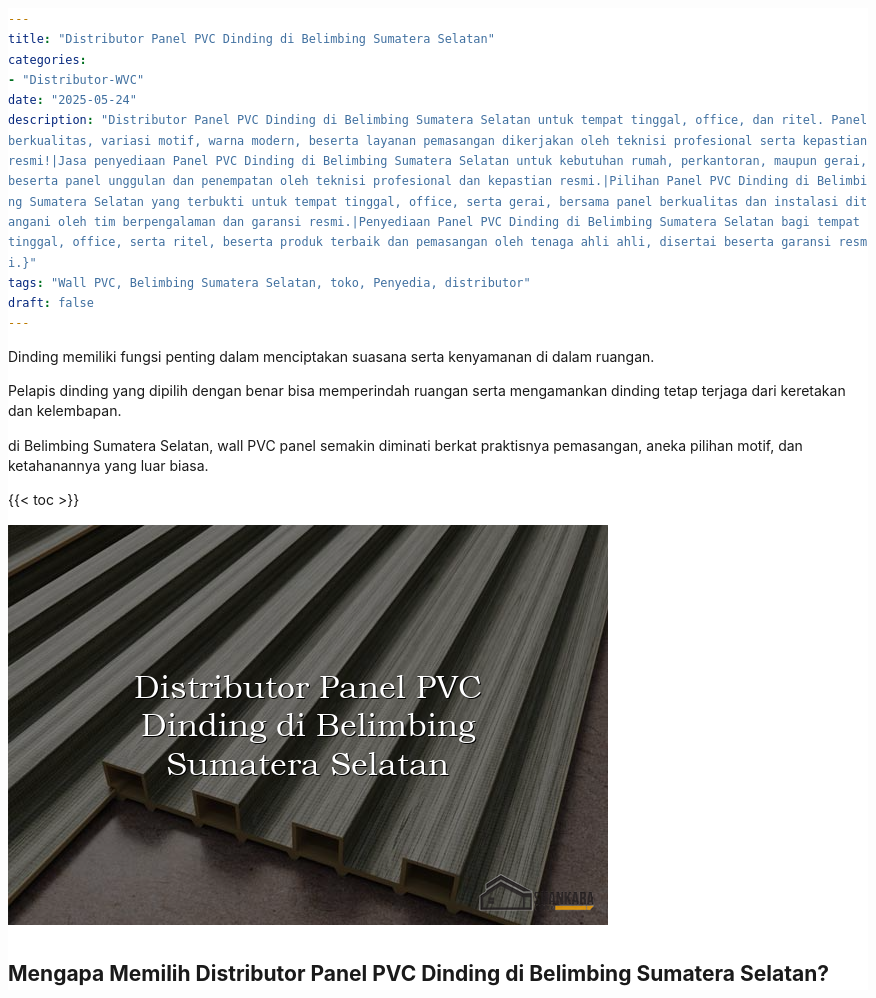 ```yaml
---
title: "Distributor Panel PVC Dinding di Belimbing Sumatera Selatan"
categories: 
- "Distributor-WVC"
date: "2025-05-24"
description: "Distributor Panel PVC Dinding di Belimbing Sumatera Selatan untuk tempat tinggal, office, dan ritel. Panel berkualitas, variasi motif, warna modern, beserta layanan pemasangan dikerjakan oleh teknisi profesional serta kepastian resmi!|Jasa penyediaan Panel PVC Dinding di Belimbing Sumatera Selatan untuk kebutuhan rumah, perkantoran, maupun gerai, beserta panel unggulan dan penempatan oleh teknisi profesional dan kepastian resmi.|Pilihan Panel PVC Dinding di Belimbing Sumatera Selatan yang terbukti untuk tempat tinggal, office, serta gerai, bersama panel berkualitas dan instalasi ditangani oleh tim berpengalaman dan garansi resmi.|Penyediaan Panel PVC Dinding di Belimbing Sumatera Selatan bagi tempat tinggal, office, serta ritel, beserta produk terbaik dan pemasangan oleh tenaga ahli ahli, disertai beserta garansi resmi.}"
tags: "Wall PVC, Belimbing Sumatera Selatan, toko, Penyedia, distributor"
draft: false
---
```


Dinding memiliki fungsi penting dalam menciptakan suasana serta kenyamanan di dalam ruangan.

Pelapis dinding yang dipilih dengan benar bisa memperindah ruangan serta mengamankan dinding tetap terjaga dari keretakan dan kelembapan.

di Belimbing Sumatera Selatan, wall PVC panel semakin diminati berkat praktisnya pemasangan, aneka pilihan motif, dan ketahanannya yang luar biasa.

{{< toc >}}

![Distributor Panel PVC Dinding di Belimbing Sumatera Selatan](/images/Distributor-WVC/Distributor-Panel-PVC-Dinding-di-Belimbing-Sumatera-Selatan.png)


## Mengapa Memilih Distributor Panel PVC Dinding di Belimbing Sumatera Selatan?
